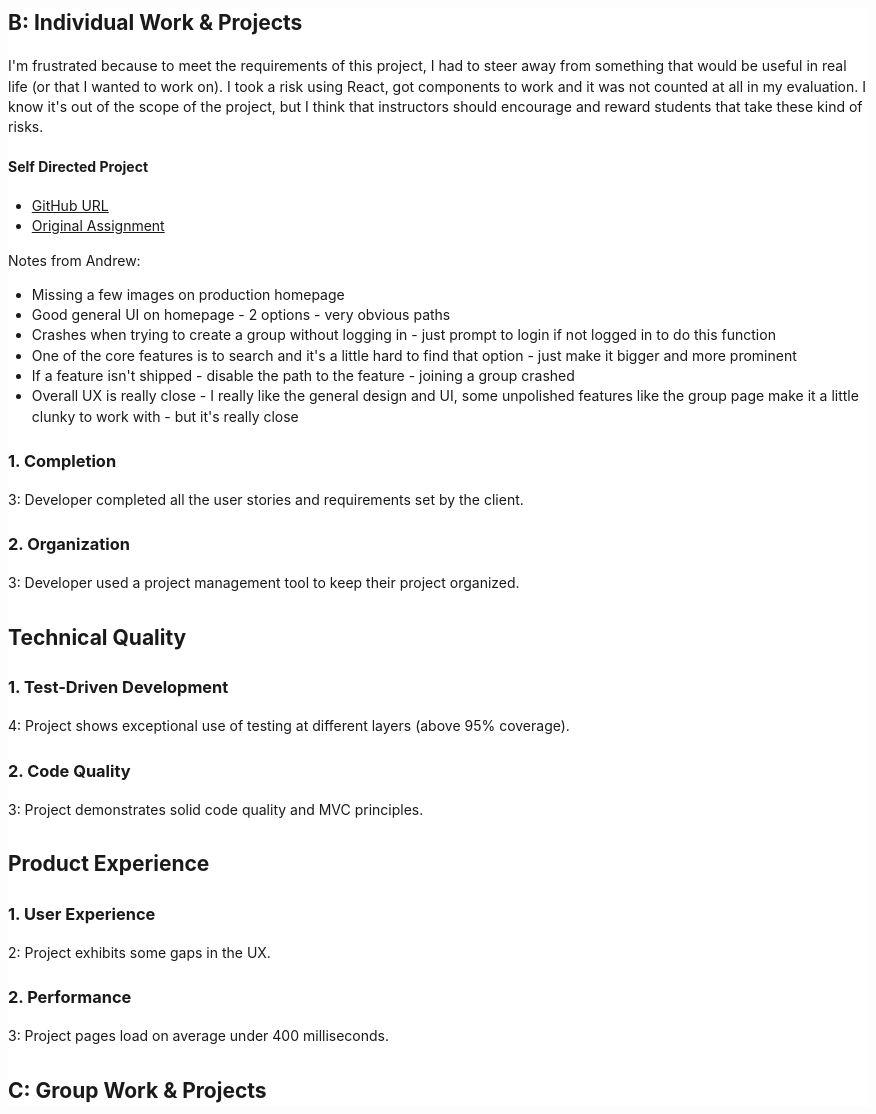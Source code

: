 
## B: Individual Work & Projects

I'm frustrated because to meet the requirements of this project, I had to steer away from something that would be useful in real life (or that I wanted to work on).
I took a risk using React, got components to work and it was not counted at all in my evaluation. I know it's out of the scope of the project, but I think that instructors should encourage and reward students that take these kind of risks.

#### Self Directed Project

* [GitHub URL](https://github.com/roscalabrin/crowdchalet)
* [Original Assignment](https://github.com/turingschool/lesson_plans/blob/master/ruby_03-professional_rails_applications/self_directed_project.md)

Notes from Andrew:

* Missing a few images on production homepage
* Good general UI on homepage - 2 options - very obvious paths
* Crashes when trying to create a group without logging in - just prompt to login if not logged in to do this function
* One of the core features is to search and it's a little hard to find that option - just make it bigger and more prominent
* If a feature isn't shipped - disable the path to the feature - joining a group crashed
* Overall UX is really close - I really like the general design and UI, some unpolished features like the group page make it a little clunky to work with - but it's really close

### 1. Completion
3: Developer completed all the user stories and requirements set by the client.

### 2. Organization
3: Developer used a project management tool to keep their project organized.

## Technical Quality

### 1. Test-Driven Development
4: Project shows exceptional use of testing at different layers (above 95% coverage).

### 2. Code Quality
3: Project demonstrates solid code quality and MVC principles.

## Product Experience 

### 1. User Experience
2: Project exhibits some gaps in the UX.

### 2. Performance
3: Project pages load on average under 400 milliseconds.

## C: Group Work & Projects
